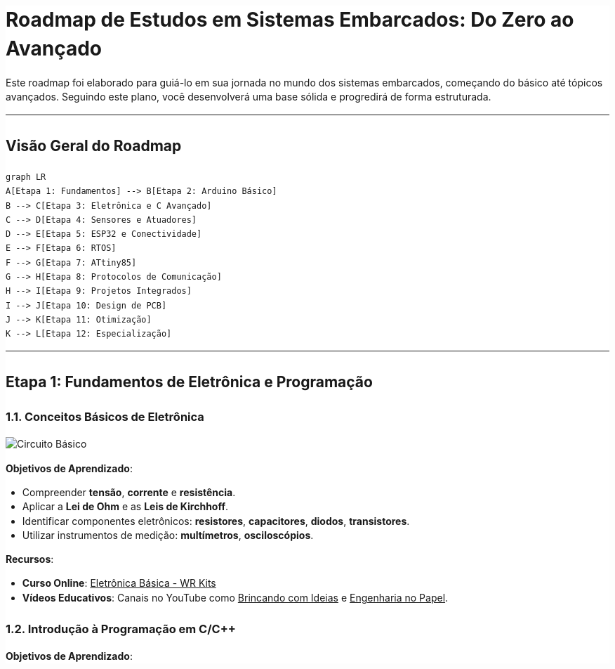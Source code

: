 # **Roadmap de Estudos em Sistemas Embarcados: Do Zero ao Avançado**

Este roadmap foi elaborado para guiá-lo em sua jornada no mundo dos sistemas embarcados, começando do básico até tópicos avançados. Seguindo este plano, você desenvolverá uma base sólida e progredirá de forma estruturada.

---

## **Visão Geral do Roadmap**

```mermaid
graph LR
A[Etapa 1: Fundamentos] --> B[Etapa 2: Arduino Básico]
B --> C[Etapa 3: Eletrônica e C Avançado]
C --> D[Etapa 4: Sensores e Atuadores]
D --> E[Etapa 5: ESP32 e Conectividade]
E --> F[Etapa 6: RTOS]
F --> G[Etapa 7: ATtiny85]
G --> H[Etapa 8: Protocolos de Comunicação]
H --> I[Etapa 9: Projetos Integrados]
I --> J[Etapa 10: Design de PCB]
J --> K[Etapa 11: Otimização]
K --> L[Etapa 12: Especialização]
```

---

## **Etapa 1: Fundamentos de Eletrônica e Programação**

### **1.1. Conceitos Básicos de Eletrônica**

![Circuito Básico](https://user-images.githubusercontent.com/yourusername/yourrepository/circuito-basico.png)

**Objetivos de Aprendizado**:

- Compreender **tensão**, **corrente** e **resistência**.
- Aplicar a **Lei de Ohm** e as **Leis de Kirchhoff**.
- Identificar componentes eletrônicos: **resistores**, **capacitores**, **diodos**, **transistores**.
- Utilizar instrumentos de medição: **multímetros**, **osciloscópios**.

**Recursos**:

- **Curso Online**: [Eletrônica Básica - WR Kits](https://www.wrkits.com.br/curso/eletronica-basica)
- **Vídeos Educativos**: Canais no YouTube como [Brincando com Ideias](https://www.youtube.com/user/Brincandocomideias) e [Engenharia no Papel](https://www.youtube.com/user/EngenhariaNoPapel).

### **1.2. Introdução à Programação em C/C++**

**Objetivos de Aprendizado**:
